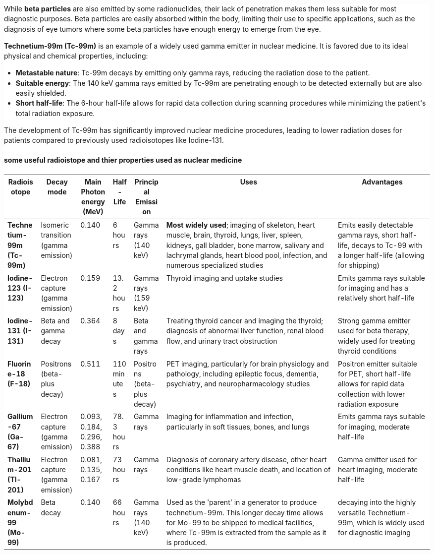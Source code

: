 While **beta particles** are also emitted by some radionuclides, their lack of penetration makes them less suitable for most diagnostic purposes. Beta particles are easily absorbed within the body, limiting their use to specific applications, such as the diagnosis of eye tumors where some beta particles have enough energy to emerge from the eye.

**Technetium-99m (Tc-99m)** is an example of a widely used gamma emitter in nuclear medicine. It is favored due to its ideal physical and chemical properties, including:

- **Metastable nature**: Tc-99m decays by emitting only gamma rays, reducing the radiation dose to the patient.
- **Suitable energy**: The 140 keV gamma rays emitted by Tc-99m are penetrating enough to be detected externally but are also easily shielded.
- **Short half-life**: The 6-hour half-life allows for rapid data collection during scanning procedures while minimizing the patient's total radiation exposure.

The development of Tc-99m has significantly improved nuclear medicine procedures, leading to lower radiation doses for patients compared to previously used radioisotopes like Iodine-131.

#### some useful radioistope and thier properties used as nuclear medicine

| Radioisotope                | Decay mode                           | Main Photon energy (MeV)   | Half-Life   | Principal Emission          | Uses                                                                                                                                                                                                                            | Advantages                                                                                                           |
| --------------------------- | ------------------------------------ | -------------------------- | ----------- | --------------------------- | ------------------------------------------------------------------------------------------------------------------------------------------------------------------------------------------------------------------------------- | -------------------------------------------------------------------------------------------------------------------- |
| **Technetium-99m (Tc-99m)** | Isomeric transition (gamma emission) | 0.140                      | 6 hours     | Gamma rays (140 keV)        | **Most widely used**; imaging of skeleton, heart muscle, brain, thyroid, lungs, liver, spleen, kidneys, gall bladder, bone marrow, salivary and lachrymal glands, heart blood pool, infection, and numerous specialized studies | Emits easily detectable gamma rays, short half-life, decays to Tc-99 with a longer half-life (allowing for shipping) |
| **Iodine-123 (I-123)**      | Electron capture (gamma emission)    | 0.159                      | 13.2 hours  | Gamma rays (159 keV)        | Thyroid imaging and uptake studies                                                                                                                                                                                              | Emits gamma rays suitable for imaging and has a relatively short half-life                                           |
| **Iodine-131 (I-131)**      | Beta and gamma decay                 | 0.364                      | 8 days      | Beta and gamma rays         | Treating thyroid cancer and imaging the thyroid; diagnosis of abnormal liver function, renal blood flow, and urinary tract obstruction                                                                                          | Strong gamma emitter used for beta therapy, widely used for treating thyroid conditions                              |
| **Fluorine-18 (F-18)**      | Positrons (beta-plus decay)          | 0.511                      | 110 minutes | Positrons (beta-plus decay) | PET imaging, particularly for brain physiology and pathology, including epileptic focus, dementia, psychiatry, and neuropharmacology studies                                                                                    | Positron emitter suitable for PET, short half-life allows for rapid data collection with lower radiation exposure    |
| **Gallium-67 (Ga-67)**      | Electron capture (gamma emission)    | 0.093, 0.184, 0.296, 0.388 | 78.3 hours  | Gamma rays                  | Imaging for inflammation and infection, particularly in soft tissues, bones, and lungs                                                                                                                                          | Emits gamma rays suitable for imaging, moderate half-life                                                            |
| **Thallium-201 (Tl-201)**   | Electron capture (gamma emission)    | 0.081, 0.135, 0.167        | 73 hours    | Gamma rays                  | Diagnosis of coronary artery disease, other heart conditions like heart muscle death, and location of low-grade lymphomas                                                                                                       | Gamma emitter used for heart imaging, moderate half-life                                                             |
| **Molybdenum-99 (Mo-99)**   | Beta decay                           | 0.140                      | 66 hours    | Gamma rays (140 keV)        | Used as the 'parent' in a generator to produce technetium-99m. This longer decay time allows for Mo-99 to be shipped to medical facilities, where Tc-99m is extracted from the sample as it is produced.                        | decaying into the highly versatile Technetium-99m, which is widely used for diagnostic imaging                       |